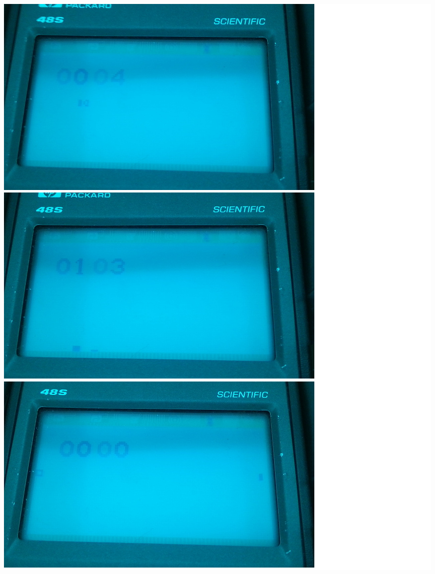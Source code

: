 ![schip_hires_yes](quirk_collide_img/schip_hires_yes.jpg)  
![schip_hires_edge](quirk_collide_img/schip_hires_edge.jpg)  
![schip_hires_edge2](quirk_collide_img/schip_hires_edge2.jpg)  
